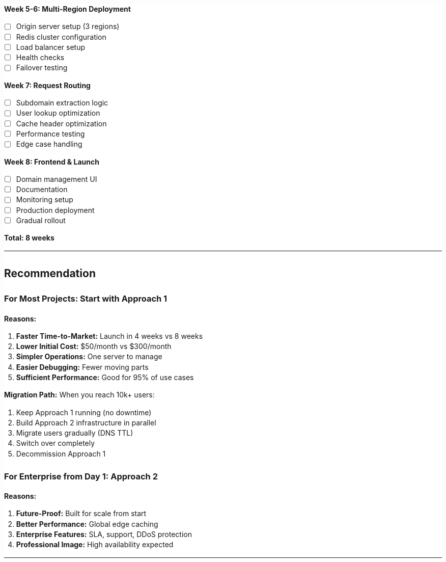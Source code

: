 **Week 5-6: Multi-Region Deployment**
- [ ] Origin server setup (3 regions)
- [ ] Redis cluster configuration
- [ ] Load balancer setup
- [ ] Health checks
- [ ] Failover testing

**Week 7: Request Routing**
- [ ] Subdomain extraction logic
- [ ] User lookup optimization
- [ ] Cache header optimization
- [ ] Performance testing
- [ ] Edge case handling

**Week 8: Frontend & Launch**
- [ ] Domain management UI
- [ ] Documentation
- [ ] Monitoring setup
- [ ] Production deployment
- [ ] Gradual rollout

**Total: 8 weeks**

---

## Recommendation

### For Most Projects: Start with Approach 1

**Reasons:**
1. **Faster Time-to-Market:** Launch in 4 weeks vs 8 weeks
2. **Lower Initial Cost:** $50/month vs $300/month
3. **Simpler Operations:** One server to manage
4. **Easier Debugging:** Fewer moving parts
5. **Sufficient Performance:** Good for 95% of use cases

**Migration Path:**
When you reach 10k+ users:
1. Keep Approach 1 running (no downtime)
2. Build Approach 2 infrastructure in parallel
3. Migrate users gradually (DNS TTL)
4. Switch over completely
5. Decommission Approach 1

### For Enterprise from Day 1: Approach 2

**Reasons:**
1. **Future-Proof:** Built for scale from start
2. **Better Performance:** Global edge caching
3. **Enterprise Features:** SLA, support, DDoS protection
4. **Professional Image:** High availability expected

---
